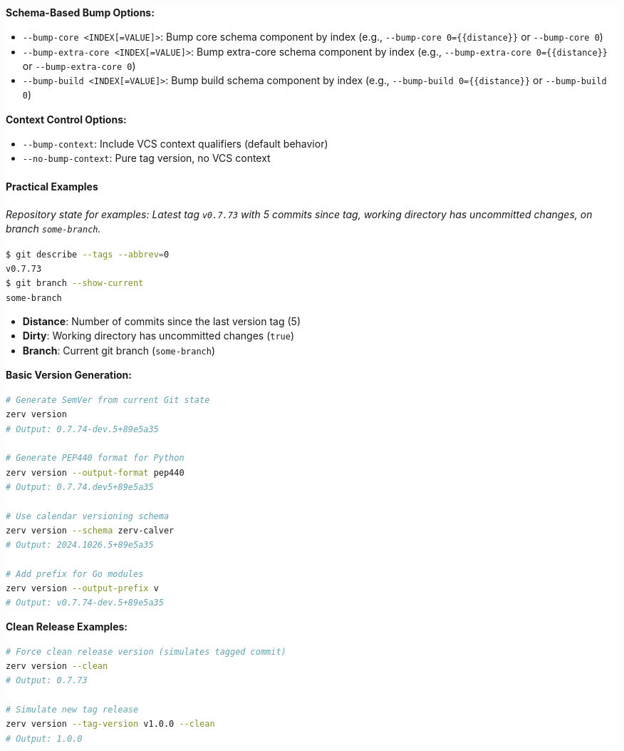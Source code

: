 **Schema-Based Bump Options:**

- `--bump-core <INDEX[=VALUE]>`: Bump core schema component by index (e.g., `--bump-core 0={{distance}}` or `--bump-core 0`)
- `--bump-extra-core <INDEX[=VALUE]>`: Bump extra-core schema component by index (e.g., `--bump-extra-core 0={{distance}}` or `--bump-extra-core 0`)
- `--bump-build <INDEX[=VALUE]>`: Bump build schema component by index (e.g., `--bump-build 0={{distance}}` or `--bump-build 0`)

**Context Control Options:**

- `--bump-context`: Include VCS context qualifiers (default behavior)
- `--no-bump-context`: Pure tag version, no VCS context

#### Practical Examples

_Repository state for examples: Latest tag `v0.7.73` with 5 commits since tag, working directory has uncommitted changes, on branch `some-branch`._

```bash
$ git describe --tags --abbrev=0
v0.7.73
$ git branch --show-current
some-branch
```

- **Distance**: Number of commits since the last version tag (5)
- **Dirty**: Working directory has uncommitted changes (`true`)
- **Branch**: Current git branch (`some-branch`)

**Basic Version Generation:**

```bash
# Generate SemVer from current Git state
zerv version
# Output: 0.7.74-dev.5+89e5a35

# Generate PEP440 format for Python
zerv version --output-format pep440
# Output: 0.7.74.dev5+89e5a35

# Use calendar versioning schema
zerv version --schema zerv-calver
# Output: 2024.1026.5+89e5a35

# Add prefix for Go modules
zerv version --output-prefix v
# Output: v0.7.74-dev.5+89e5a35
```

**Clean Release Examples:**

```bash
# Force clean release version (simulates tagged commit)
zerv version --clean
# Output: 0.7.73

# Simulate new tag release
zerv version --tag-version v1.0.0 --clean
# Output: 1.0.0
```
